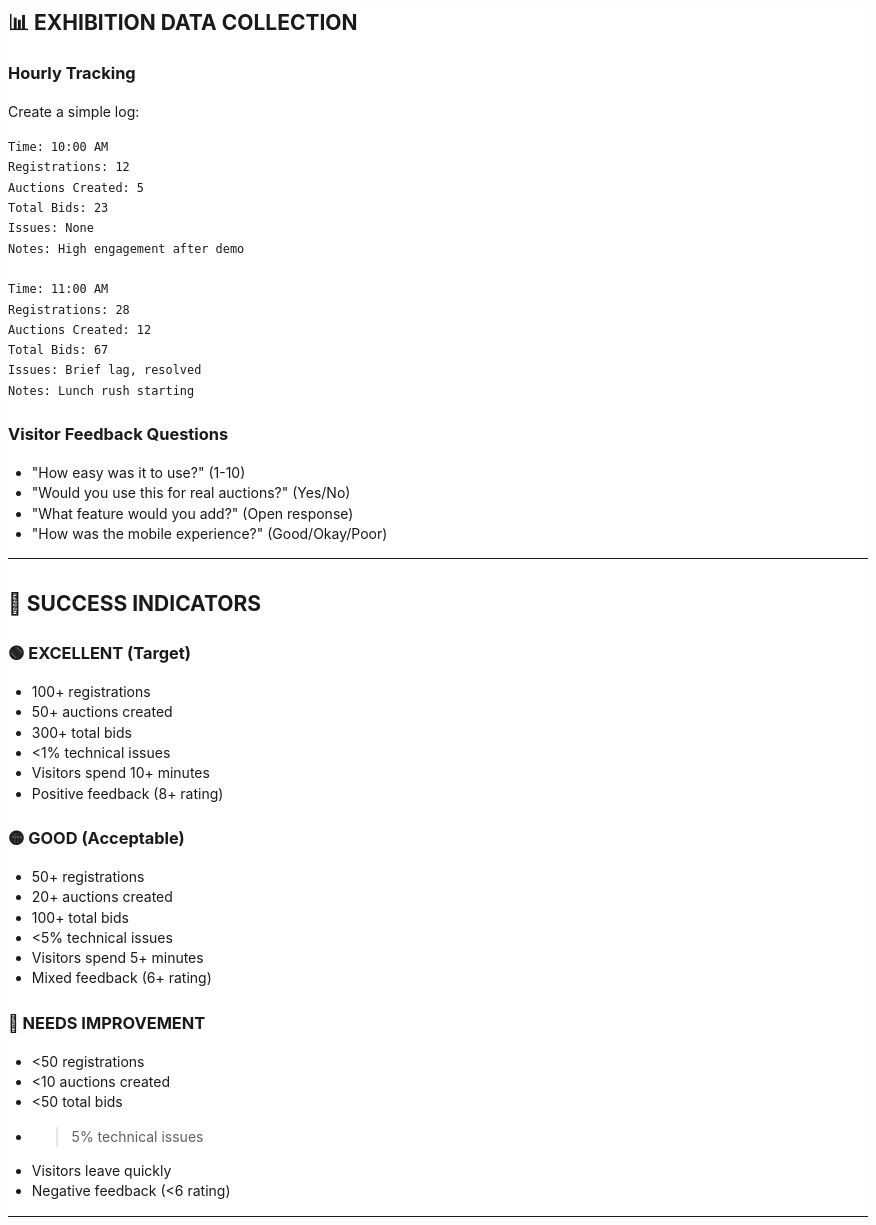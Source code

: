 
## 📊 EXHIBITION DATA COLLECTION

### Hourly Tracking
Create a simple log:
```
Time: 10:00 AM
Registrations: 12
Auctions Created: 5
Total Bids: 23
Issues: None
Notes: High engagement after demo

Time: 11:00 AM
Registrations: 28
Auctions Created: 12
Total Bids: 67
Issues: Brief lag, resolved
Notes: Lunch rush starting
```

### Visitor Feedback Questions
- "How easy was it to use?" (1-10)
- "Would you use this for real auctions?" (Yes/No)
- "What feature would you add?" (Open response)
- "How was the mobile experience?" (Good/Okay/Poor)

---

## 🎉 SUCCESS INDICATORS

### 🟢 EXCELLENT (Target)
- 100+ registrations
- 50+ auctions created
- 300+ total bids
- <1% technical issues
- Visitors spend 10+ minutes
- Positive feedback (8+ rating)

### 🟡 GOOD (Acceptable)
- 50+ registrations
- 20+ auctions created
- 100+ total bids
- <5% technical issues
- Visitors spend 5+ minutes
- Mixed feedback (6+ rating)

### 🔴 NEEDS IMPROVEMENT
- <50 registrations
- <10 auctions created
- <50 total bids
- >5% technical issues
- Visitors leave quickly
- Negative feedback (<6 rating)

---